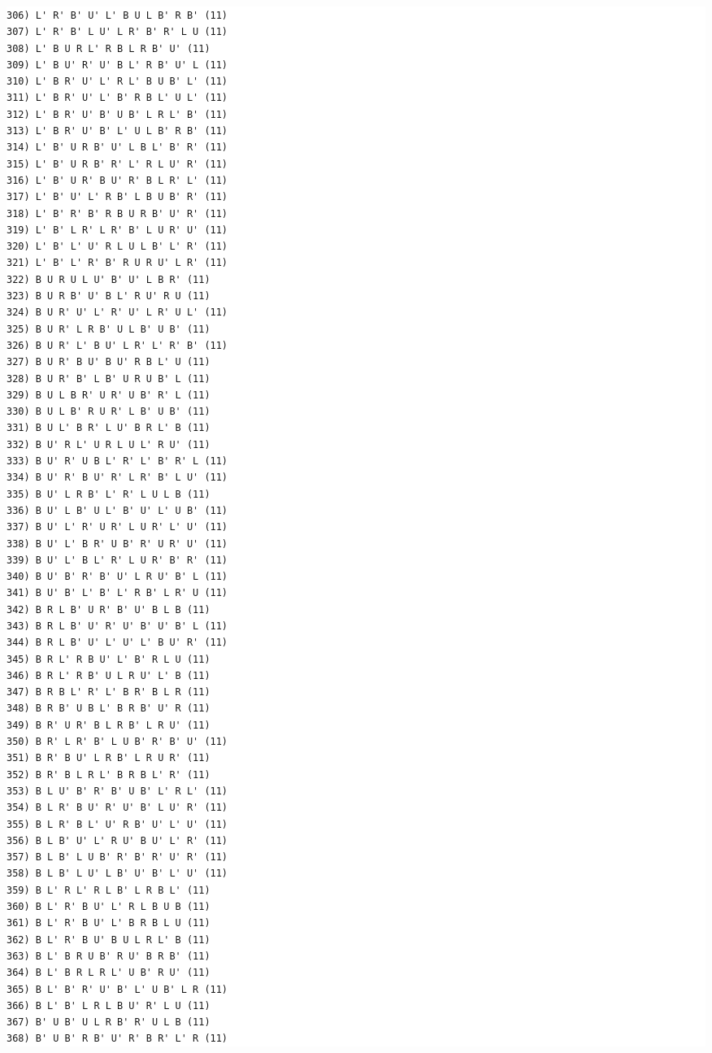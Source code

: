 ```
306) L' R' B' U' L' B U L B' R B' (11)
307) L' R' B' L U' L R' B' R' L U (11)
308) L' B U R L' R B L R B' U' (11)
309) L' B U' R' U' B L' R B' U' L (11)
310) L' B R' U' L' R L' B U B' L' (11)
311) L' B R' U' L' B' R B L' U L' (11)
312) L' B R' U' B' U B' L R L' B' (11)
313) L' B R' U' B' L' U L B' R B' (11)
314) L' B' U R B' U' L B L' B' R' (11)
315) L' B' U R B' R' L' R L U' R' (11)
316) L' B' U R' B U' R' B L R' L' (11)
317) L' B' U' L' R B' L B U B' R' (11)
318) L' B' R' B' R B U R B' U' R' (11)
319) L' B' L R' L R' B' L U R' U' (11)
320) L' B' L' U' R L U L B' L' R' (11)
321) L' B' L' R' B' R U R U' L R' (11)
322) B U R U L U' B' U' L B R' (11)
323) B U R B' U' B L' R U' R U (11)
324) B U R' U' L' R' U' L R' U L' (11)
325) B U R' L R B' U L B' U B' (11)
326) B U R' L' B U' L R' L' R' B' (11)
327) B U R' B U' B U' R B L' U (11)
328) B U R' B' L B' U R U B' L (11)
329) B U L B R' U R' U B' R' L (11)
330) B U L B' R U R' L B' U B' (11)
331) B U L' B R' L U' B R L' B (11)
332) B U' R L' U R L U L' R U' (11)
333) B U' R' U B L' R' L' B' R' L (11)
334) B U' R' B U' R' L R' B' L U' (11)
335) B U' L R B' L' R' L U L B (11)
336) B U' L B' U L' B' U' L' U B' (11)
337) B U' L' R' U R' L U R' L' U' (11)
338) B U' L' B R' U B' R' U R' U' (11)
339) B U' L' B L' R' L U R' B' R' (11)
340) B U' B' R' B' U' L R U' B' L (11)
341) B U' B' L' B' L' R B' L R' U (11)
342) B R L B' U R' B' U' B L B (11)
343) B R L B' U' R' U' B' U' B' L (11)
344) B R L B' U' L' U' L' B U' R' (11)
345) B R L' R B U' L' B' R L U (11)
346) B R L' R B' U L R U' L' B (11)
347) B R B L' R' L' B R' B L R (11)
348) B R B' U B L' B R B' U' R (11)
349) B R' U R' B L R B' L R U' (11)
350) B R' L R' B' L U B' R' B' U' (11)
351) B R' B U' L R B' L R U R' (11)
352) B R' B L R L' B R B L' R' (11)
353) B L U' B' R' B' U B' L' R L' (11)
354) B L R' B U' R' U' B' L U' R' (11)
355) B L R' B L' U' R B' U' L' U' (11)
356) B L B' U' L' R U' B U' L' R' (11)
357) B L B' L U B' R' B' R' U' R' (11)
358) B L B' L U' L B' U' B' L' U' (11)
359) B L' R L' R L B' L R B L' (11)
360) B L' R' B U' L' R L B U B (11)
361) B L' R' B U' L' B R B L U (11)
362) B L' R' B U' B U L R L' B (11)
363) B L' B R U B' R U' B R B' (11)
364) B L' B R L R L' U B' R U' (11)
365) B L' B' R' U' B' L' U B' L R (11)
366) B L' B' L R L B U' R' L U (11)
367) B' U B' U L R B' R' U L B (11)
368) B' U B' R B' U' R' B R' L' R (11)
```